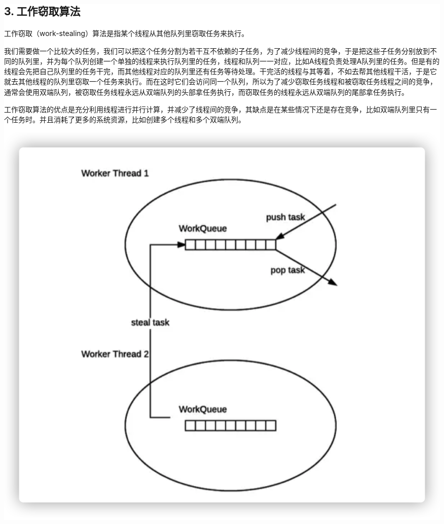 

## 3. 工作窃取算法

工作窃取（work-stealing）算法是指某个线程从其他队列里窃取任务来执行。

我们需要做一个比较大的任务，我们可以把这个任务分割为若干互不依赖的子任务，为了减少线程间的竞争，于是把这些子任务分别放到不同的队列里，并为每个队列创建一个单独的线程来执行队列里的任务，线程和队列一一对应，比如A线程负责处理A队列里的任务。但是有的线程会先把自己队列里的任务干完，而其他线程对应的队列里还有任务等待处理。干完活的线程与其等着，不如去帮其他线程干活，于是它就去其他线程的队列里窃取一个任务来执行。而在这时它们会访问同一个队列，所以为了减少窃取任务线程和被窃取任务线程之间的竞争，通常会使用双端队列，被窃取任务线程永远从双端队列的头部拿任务执行，而窃取任务的线程永远从双端队列的尾部拿任务执行。

工作窃取算法的优点是充分利用线程进行并行计算，并减少了线程间的竞争，其缺点是在某些情况下还是存在竞争，比如双端队列里只有一个任务时。并且消耗了更多的系统资源，比如创建多个线程和多个双端队列。

![future-forkjoin-02](../source/images/ch-04/future-forkjoin-02.png)
